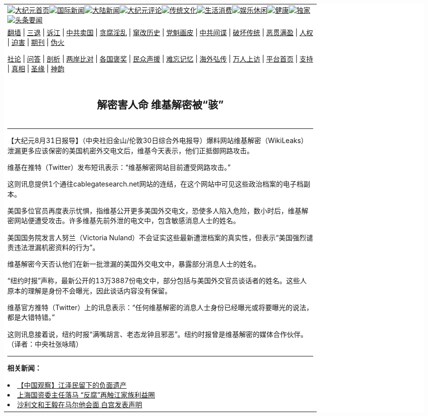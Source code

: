 <a name="1" id="1" target="_blank"></a><span id="1"></span>
<table align=center border="0"><tr><td colspan="2" VALIGN=TOP><a href="https://github.com/19920513/djy/blob/master/gb/nf1351518.md#1"><img src="https://raw.githubusercontent.com/19920513/www/master/t/djy/1.jpg" title="大纪元首页" alt="大纪元首页"></a><a href="https://github.com/19920513/djy/blob/master/gb/n24hr.md#1"><img src="https://raw.githubusercontent.com/19920513/www/master/t/djy/3.jpg" title="国际新闻" alt="国际新闻"></a><a href="https://github.com/19920513/djy/blob/master/gb/nsc413.md#1"><img src="https://raw.githubusercontent.com/19920513/www/master/t/djy/4.jpg" title="大陆新闻" alt="大陆新闻"></a><a href="https://github.com/19920513/djy/blob/master/gb/news392.md#1"><img src="https://raw.githubusercontent.com/19920513/www/master/t/djy/5.jpg" title="大纪元评论" alt="大纪元评论"></a><a href="https://github.com/19920513/djy/blob/master/gb/news2007.md#1"><img src="https://raw.githubusercontent.com/19920513/www/master/t/djy/6.jpg" title="传统文化" alt="传统文化"></a><a href="https://github.com/19920513/djy/blob/master/gb/news2008.md#1"><img src="https://raw.githubusercontent.com/19920513/www/master/t/djy/7.jpg" title="生活消费" alt="生活消费"></a><a href="https://github.com/19920513/djy/blob/master/gb/ncyule.md#1"><img src="https://raw.githubusercontent.com/19920513/www/master/t/djy/8.jpg" title="娱乐休闲" alt="娱乐休闲"></a><a href="https://github.com/19920513/djy/blob/master/gb/nsc1002.md#1"><img src="https://raw.githubusercontent.com/19920513/www/master/t/djy/9.jpg" title="健康" alt="健康"></a><a href="https://github.com/19920513/djy/blob/master/gb/nf6092.md#1"><img src="https://raw.githubusercontent.com/19920513/www/master/t/djy/10a.jpg" title="独家" alt="独家"></a><a href="https://github.com/19920513/djy/blob/master/gb/nf4514.md#1"><img src="https://raw.githubusercontent.com/19920513/www/master/t/djy/12a.jpg" title="头条要闻" alt="头条要闻"></a></td></tr>
<tr><td colspan="2" VALIGN=TOP><a target="_blank" href="https://github.com/19920513/www/blob/master/README.md?zsrh#1">翻墙</a> | <a target="_blank" href="https://github.com/19920513/djy/blob/master/gb/nf5657.md#1">三退</a> | <a target="_blank" href="https://github.com/19920513/djy/blob/master/gb/nf6124.md#1">诉江</a> | <a target="_blank" href="https://github.com/19920513/djy/blob/master/gb/nf1176117.md#1">中共卖国</a> | <a target="_blank" href="https://github.com/19920513/djy/blob/master/gb/nf5773.md#1">贪腐淫乱</a> | <a target="_blank" href="https://github.com/19920513/djy/blob/master/gb/nf1176115.md#1">窜改历史</a> | <a target="_blank" href="https://github.com/19920513/djy/blob/master/gb/nf1176107.md#1">党魁画皮</a> | <a target="_blank" href="https://github.com/19920513/djy/blob/master/gb/nf1320400.md#1">中共间谍</a> | <a target="_blank" href="https://github.com/19920513/djy/blob/master/gb/nf1176114.md#1">破坏传统</a> | <a target="_blank" href="https://github.com/19920513/ntdtv/blob/master/gb/prog447_1.md#1">恶贯满盈</a> | <a target="_blank" href="https://github.com/19920513/djy/blob/master/gb/ncid278.md#1">人权</a> | <a target="_blank" href="https://github.com/19920513/djy/blob/master/gb/nf1176111.md#1">迫害</a> | <a target="_blank" href="https://gitlab.com/szzdlab/mh-qikan/blob/master/README.md#1">期刊</a> | <a target="_blank" href="https://github.com/19920513/djy/blob/master/gb/nf5562.md#1">伪火</a></p><p><a target="_blank" href="https://github.com/19920513/djy/blob/master/gb/9p.md#1">社论</a> | <a target="_blank" href="https://github.com/19920513/djy/blob/master/gb/nf4378.md#1">问答</a> | <a target="_blank" href="https://github.com/19920513/djy/blob/master/gb/nf5792.md#1">剖析</a> | <a target="_blank" href="https://github.com/19920513/djy/blob/master/gb/nf5735.md#1">两岸比对</a> | <a target="_blank" href="https://github.com/19920513/djy/blob/master/gb/nf6119.md#1">各国褒奖</a> | <a target="_blank" href="https://github.com/19920513/djy/blob/master/gb/nf6120.md#1">民众声援</a> | <a target="_blank" href="https://github.com/19920513/djy/blob/master/gb/nf1188594.md#1">难忘记忆</a> | <a target="_blank" href="https://github.com/19920513/djy/blob/master/gb/nf3180.md#1">海外弘传</a> | <a target="_blank" href="https://github.com/19920513/djy/blob/master/gb/nf5410.md#1">万人上访</a> | <a target="_blank" href="https://github.com/19920513/www/blob/master/README.md?zsrh#1">平台首页</a> | <a target="_blank" href="https://github.com/19920513/djy/blob/master/gb/nf4386.md#1">支持</a> | <a target="_blank" href="https://github.com/19920513/djy/blob/master/gb/nf4389.md#1">真相</a> | <a target="_blank" href="https://github.com/19920513/djy/blob/master/gb/nf5790.md#1">圣缘</a> | <a target="_blank" href="https://github.com/19920513/djy/blob/master/gb/nf4786.md#1">神韵</a></td></tr>
<tr><td VALIGN=TOP width="626"><h2 align=center>解密害人命 维基解密被“骇”</h2>

<h6></h6>
<hr>
	<p>【大纪元8月31日报导】（中央社旧金山/伦敦30日综合外电报导）爆料网站<ahref="https://github.com/19920513/djy/blob/master/gb/tag/%E7%BB%B4%E5%9F%BA%E8%A7%A3%E5%AF%86.md#1">维基解密</a>（WikiLeaks）泄漏更多应该保密的美国机密外交电文后，维基今天表示，他们正抵御网路攻击。</p>
<p>维基在推特（Twitter）发布短讯表示：“<ahref="https://github.com/19920513/djy/blob/master/gb/tag/%E7%BB%B4%E5%9F%BA%E8%A7%A3%E5%AF%86.md#1">维基解密</a>网站目前遭受网路攻击。”</p>
<p>这则讯息提供1个通往cablegatesearch.net网站的连结，在这个网站中可见这些政治档案的电子档副本。</p>
<p>美国多位官员再度表示忧惧，指维基公开更多美国外交电文，恐使多人陷入危险，数小时后，维基解密网站便遭受攻击。许多维基先前外泄的电文中，包含敏感消息人士的姓名。</p>
<p>美国国务院发言人努兰（Victoria Nuland）不会证实这些最新遭泄档案的真实性，但表示“美国强烈谴责违法泄漏机密资料的行为”。</p>
<p>维基解密今天否认他们在新一批泄漏的美国外交电文中，暴露部分消息人士的姓名。</p>
<p>“纽约时报”声称，最新公开的13万3887份电文中，部分包括与美国外交官员谈话者的姓名。这些人原本的理解是身份不会曝光，因此谈话内容没有保留。</p>
<p>维基官方推特（Twitter）上的讯息表示：“任何维基解密的消息人士身份已经曝光或将要曝光的说法，都是大错特错。”</p>
<p>这则讯息接着说，纽约时报“满嘴胡言、老态龙钟且邪恶”。纽约时报曾是维基解密的媒体合作伙伴。（译者：中央社张咏晴）</p>
	
<hr>


<strong>相关新闻：</strong>
<li><a href="https://github.com/19920513/djy/blob/master/gb/22/11/30/n13876194.md#1">【中国观察】江泽民留下的负面遗产</a></li>
<li><a href="https://github.com/19920513/djy/blob/master/gb/23/9/17/n14075693.md#1">上海国资委主任落马 “反腐”再触江家族利益圈</a></li>
<li><a href="https://github.com/19920513/djy/blob/master/gb/23/9/17/n14075654.md#1">沙利文和王毅在马尔他会面 白宫发表声明</a></li>